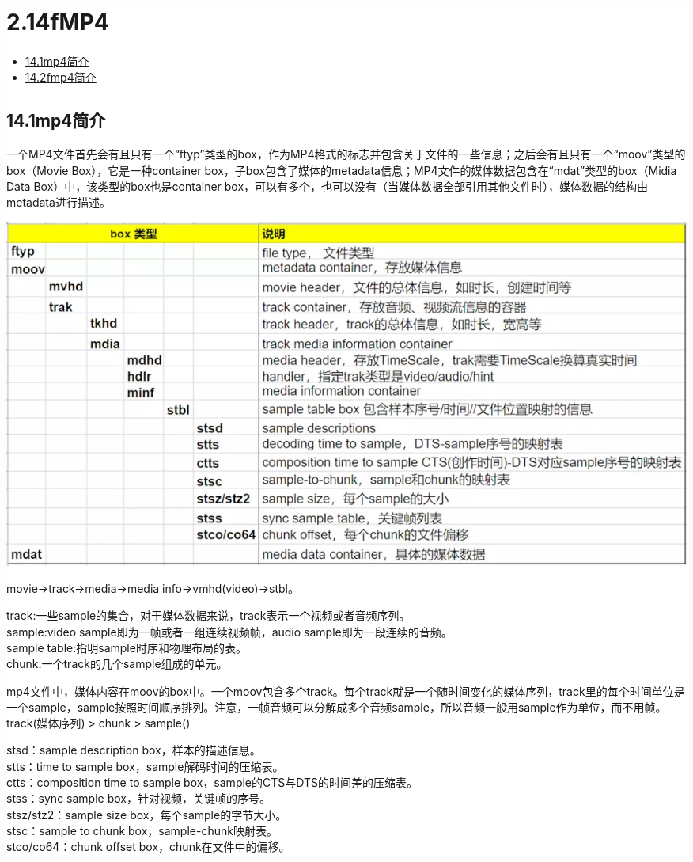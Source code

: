 # 2.14fMP4
- [14.1mp4简介](#14.1)
- [14.2fmp4简介](#14.2)

## <a id="14.1">14.1mp4简介</a>
一个MP4文件首先会有且只有一个“ftyp”类型的box，作为MP4格式的标志并包含关于文件的一些信息；之后会有且只有一个“moov”类型的box（Movie Box），它是一种container box，子box包含了媒体的metadata信息；MP4文件的媒体数据包含在“mdat”类型的box（Midia Data Box）中，该类型的box也是container box，可以有多个，也可以没有（当媒体数据全部引用其他文件时），媒体数据的结构由metadata进行描述。  

<img src="./image/2-145.jpg" style="zoom:100%" />

movie->track->media->media info->vmhd(video)->stbl。  

track:一些sample的集合，对于媒体数据来说，track表示一个视频或者音频序列。  
sample:video sample即为一帧或者一组连续视频帧，audio sample即为一段连续的音频。  
sample table:指明sample时序和物理布局的表。  
chunk:一个track的几个sample组成的单元。  
 
mp4文件中，媒体内容在moov的box中。一个moov包含多个track。每个track就是一个随时间变化的媒体序列，track里的每个时间单位是一个sample，sample按照时间顺序排列。注意，一帧音频可以分解成多个音频sample，所以音频一般用sample作为单位，而不用帧。   
track(媒体序列) > chunk > sample()  

stsd：sample description box，样本的描述信息。   
stts：time to sample box，sample解码时间的压缩表。   
ctts：composition time to sample box，sample的CTS与DTS的时间差的压缩表。   
stss：sync sample box，针对视频，关键帧的序号。  
stsz/stz2：sample size box，每个sample的字节大小。  
stsc：sample to chunk box，sample-chunk映射表。  
stco/co64：chunk offset box，chunk在文件中的偏移。  
